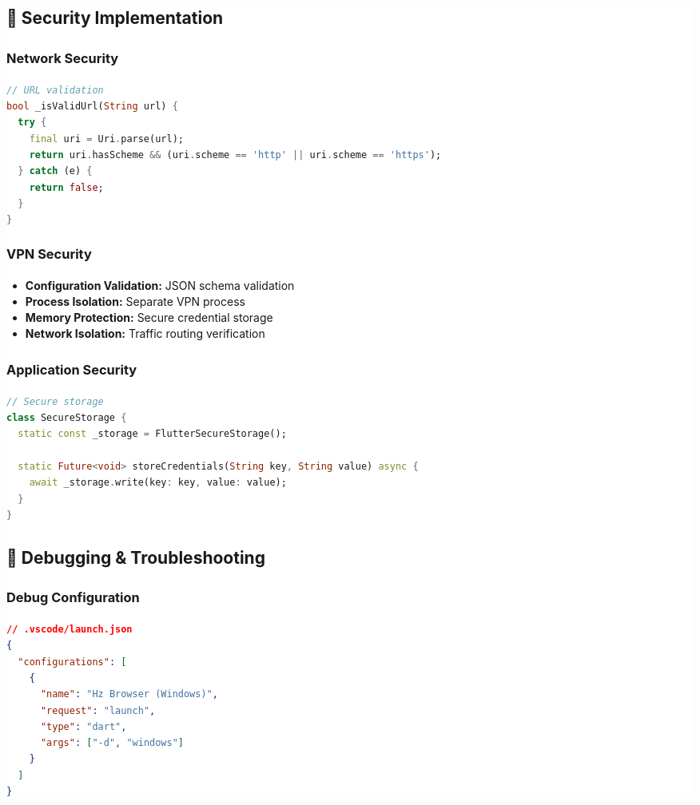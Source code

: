 ## 🔐 Security Implementation

### Network Security
```dart
// URL validation
bool _isValidUrl(String url) {
  try {
    final uri = Uri.parse(url);
    return uri.hasScheme && (uri.scheme == 'http' || uri.scheme == 'https');
  } catch (e) {
    return false;
  }
}
```

### VPN Security
- **Configuration Validation:** JSON schema validation
- **Process Isolation:** Separate VPN process
- **Memory Protection:** Secure credential storage
- **Network Isolation:** Traffic routing verification

### Application Security
```dart
// Secure storage
class SecureStorage {
  static const _storage = FlutterSecureStorage();
  
  static Future<void> storeCredentials(String key, String value) async {
    await _storage.write(key: key, value: value);
  }
}
```

## 🐛 Debugging & Troubleshooting

### Debug Configuration
```json
// .vscode/launch.json
{
  "configurations": [
    {
      "name": "Hz Browser (Windows)",
      "request": "launch",
      "type": "dart",
      "args": ["-d", "windows"]
    }
  ]
}
```
